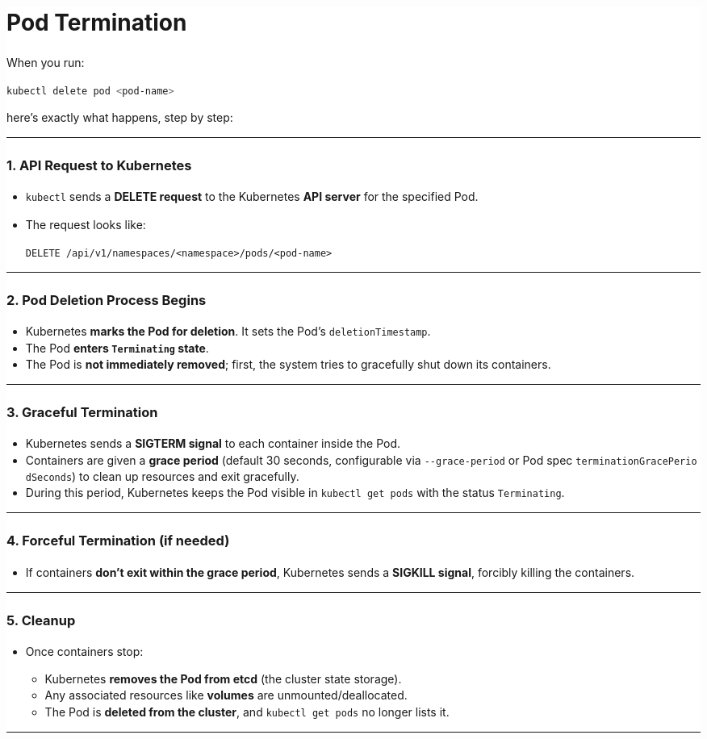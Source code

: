 # Pod Termination

When you run:

```bash
kubectl delete pod <pod-name>
```

here’s exactly what happens, step by step:

---

### 1. **API Request to Kubernetes**

* `kubectl` sends a **DELETE request** to the Kubernetes **API server** for the specified Pod.
* The request looks like:

  ```
  DELETE /api/v1/namespaces/<namespace>/pods/<pod-name>
  ```

---

### 2. **Pod Deletion Process Begins**

* Kubernetes **marks the Pod for deletion**. It sets the Pod’s `deletionTimestamp`.
* The Pod **enters `Terminating` state**.
* The Pod is **not immediately removed**; first, the system tries to gracefully shut down its containers.

---

### 3. **Graceful Termination**

* Kubernetes sends a **SIGTERM signal** to each container inside the Pod.
* Containers are given a **grace period** (default 30 seconds, configurable via `--grace-period` or Pod spec `terminationGracePeriodSeconds`) to clean up resources and exit gracefully.
* During this period, Kubernetes keeps the Pod visible in `kubectl get pods` with the status `Terminating`.

---

### 4. **Forceful Termination (if needed)**

* If containers **don’t exit within the grace period**, Kubernetes sends a **SIGKILL signal**, forcibly killing the containers.

---

### 5. **Cleanup**

* Once containers stop:

  * Kubernetes **removes the Pod from etcd** (the cluster state storage).
  * Any associated resources like **volumes** are unmounted/deallocated.
  * The Pod is **deleted from the cluster**, and `kubectl get pods` no longer lists it.

---